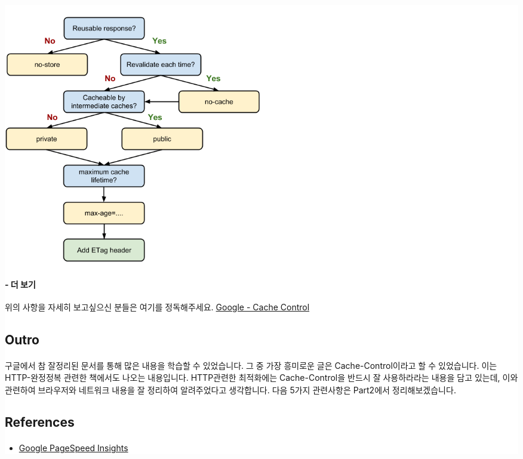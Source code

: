   <img src="/assets/images/contents/20180423/optimization/http-cache-decision-tree.png" width="50%">
</div>

#### - 더 보기
위의 사항을 자세히 보고싶으신 분들은 여기를 정독해주세요. [Google - Cache Control](https://developers.google.com/web/fundamentals/performance/optimizing-content-efficiency/http-caching#cache-control)

## Outro
구글에서 참 잘정리된 문서를 통해 많은 내용을 학습할 수 있었습니다. 그 중 가장 흥미로운 글은 Cache-Control이라고 할 수 있었습니다. 이는 HTTP-완정정복 관련한 책에서도 나오는 내용입니다. HTTP관련한 최적화에는 Cache-Control을 반드시 잘 사용하라라는 내용을 담고 있는데, 이와 관련하여 브라우저와 네트워크 내용을 잘 정리하여 알려주었다고 생각합니다. 다음 5가지 관련사항은 Part2에서 정리해보겠습니다.

## References
- [Google PageSpeed Insights](https://developers.google.com/speed/docs/insights/rules)
